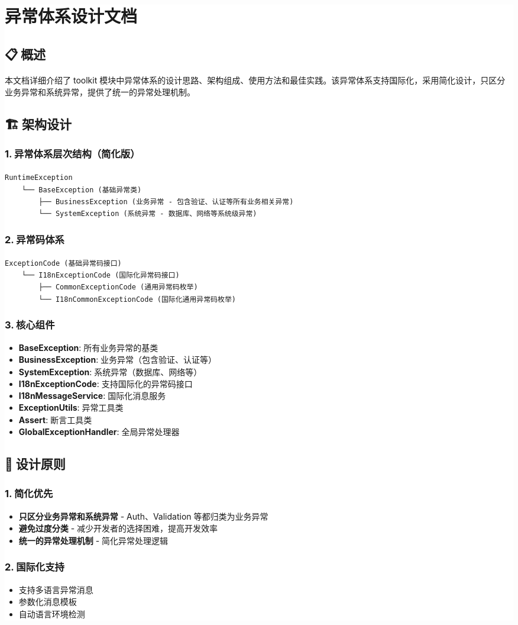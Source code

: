 # 异常体系设计文档

## 📋 概述

本文档详细介绍了 toolkit 模块中异常体系的设计思路、架构组成、使用方法和最佳实践。该异常体系支持国际化，采用简化设计，只区分业务异常和系统异常，提供了统一的异常处理机制。

## 🏗️ 架构设计

### 1. 异常体系层次结构（简化版）

```
RuntimeException
    └── BaseException (基础异常类)
        ├── BusinessException (业务异常 - 包含验证、认证等所有业务相关异常)
        └── SystemException (系统异常 - 数据库、网络等系统级异常)
```

### 2. 异常码体系

```
ExceptionCode (基础异常码接口)
    └── I18nExceptionCode (国际化异常码接口)
        ├── CommonExceptionCode (通用异常码枚举)
        └── I18nCommonExceptionCode (国际化通用异常码枚举)
```

### 3. 核心组件

- **BaseException**: 所有业务异常的基类
- **BusinessException**: 业务异常（包含验证、认证等）
- **SystemException**: 系统异常（数据库、网络等）
- **I18nExceptionCode**: 支持国际化的异常码接口
- **I18nMessageService**: 国际化消息服务
- **ExceptionUtils**: 异常工具类
- **Assert**: 断言工具类
- **GlobalExceptionHandler**: 全局异常处理器

## 🎯 设计原则

### 1. 简化优先
- **只区分业务异常和系统异常** - Auth、Validation 等都归类为业务异常
- **避免过度分类** - 减少开发者的选择困难，提高开发效率
- **统一的异常处理机制** - 简化异常处理逻辑

### 2. 国际化支持
- 支持多语言异常消息
- 参数化消息模板
- 自动语言环境检测
